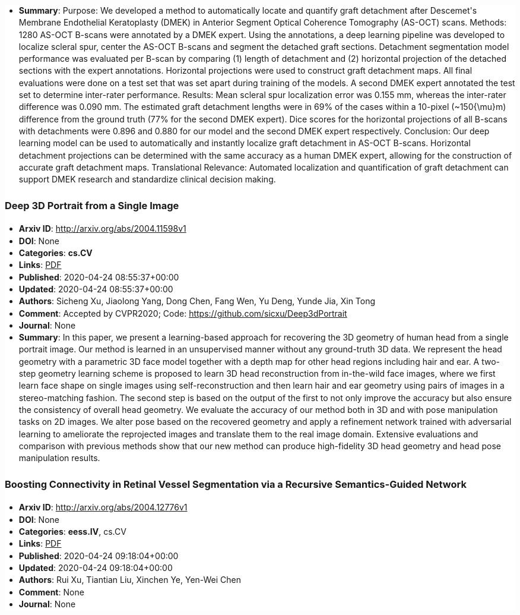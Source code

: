 - **Summary**: Purpose: We developed a method to automatically locate and quantify graft detachment after Descemet's Membrane Endothelial Keratoplasty (DMEK) in Anterior Segment Optical Coherence Tomography (AS-OCT) scans. Methods: 1280 AS-OCT B-scans were annotated by a DMEK expert. Using the annotations, a deep learning pipeline was developed to localize scleral spur, center the AS-OCT B-scans and segment the detached graft sections. Detachment segmentation model performance was evaluated per B-scan by comparing (1) length of detachment and (2) horizontal projection of the detached sections with the expert annotations. Horizontal projections were used to construct graft detachment maps. All final evaluations were done on a test set that was set apart during training of the models. A second DMEK expert annotated the test set to determine inter-rater performance. Results: Mean scleral spur localization error was 0.155 mm, whereas the inter-rater difference was 0.090 mm. The estimated graft detachment lengths were in 69% of the cases within a 10-pixel (~150{\mu}m) difference from the ground truth (77% for the second DMEK expert). Dice scores for the horizontal projections of all B-scans with detachments were 0.896 and 0.880 for our model and the second DMEK expert respectively. Conclusion: Our deep learning model can be used to automatically and instantly localize graft detachment in AS-OCT B-scans. Horizontal detachment projections can be determined with the same accuracy as a human DMEK expert, allowing for the construction of accurate graft detachment maps. Translational Relevance: Automated localization and quantification of graft detachment can support DMEK research and standardize clinical decision making.



### Deep 3D Portrait from a Single Image
- **Arxiv ID**: http://arxiv.org/abs/2004.11598v1
- **DOI**: None
- **Categories**: **cs.CV**
- **Links**: [PDF](http://arxiv.org/pdf/2004.11598v1)
- **Published**: 2020-04-24 08:55:37+00:00
- **Updated**: 2020-04-24 08:55:37+00:00
- **Authors**: Sicheng Xu, Jiaolong Yang, Dong Chen, Fang Wen, Yu Deng, Yunde Jia, Xin Tong
- **Comment**: Accepted by CVPR2020; Code: https://github.com/sicxu/Deep3dPortrait
- **Journal**: None
- **Summary**: In this paper, we present a learning-based approach for recovering the 3D geometry of human head from a single portrait image. Our method is learned in an unsupervised manner without any ground-truth 3D data.   We represent the head geometry with a parametric 3D face model together with a depth map for other head regions including hair and ear. A two-step geometry learning scheme is proposed to learn 3D head reconstruction from in-the-wild face images, where we first learn face shape on single images using self-reconstruction and then learn hair and ear geometry using pairs of images in a stereo-matching fashion. The second step is based on the output of the first to not only improve the accuracy but also ensure the consistency of overall head geometry.   We evaluate the accuracy of our method both in 3D and with pose manipulation tasks on 2D images. We alter pose based on the recovered geometry and apply a refinement network trained with adversarial learning to ameliorate the reprojected images and translate them to the real image domain. Extensive evaluations and comparison with previous methods show that our new method can produce high-fidelity 3D head geometry and head pose manipulation results.



### Boosting Connectivity in Retinal Vessel Segmentation via a Recursive Semantics-Guided Network
- **Arxiv ID**: http://arxiv.org/abs/2004.12776v1
- **DOI**: None
- **Categories**: **eess.IV**, cs.CV
- **Links**: [PDF](http://arxiv.org/pdf/2004.12776v1)
- **Published**: 2020-04-24 09:18:04+00:00
- **Updated**: 2020-04-24 09:18:04+00:00
- **Authors**: Rui Xu, Tiantian Liu, Xinchen Ye, Yen-Wei Chen
- **Comment**: None
- **Journal**: None
